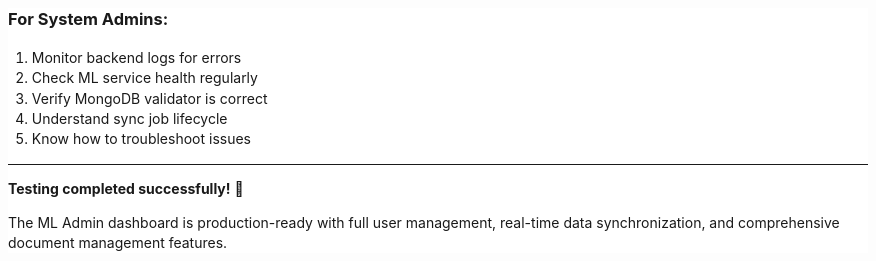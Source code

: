 ### For System Admins:
1. Monitor backend logs for errors
2. Check ML service health regularly
3. Verify MongoDB validator is correct
4. Understand sync job lifecycle
5. Know how to troubleshoot issues

---

**Testing completed successfully!** 🎉

The ML Admin dashboard is production-ready with full user management, real-time data synchronization, and comprehensive document management features.

